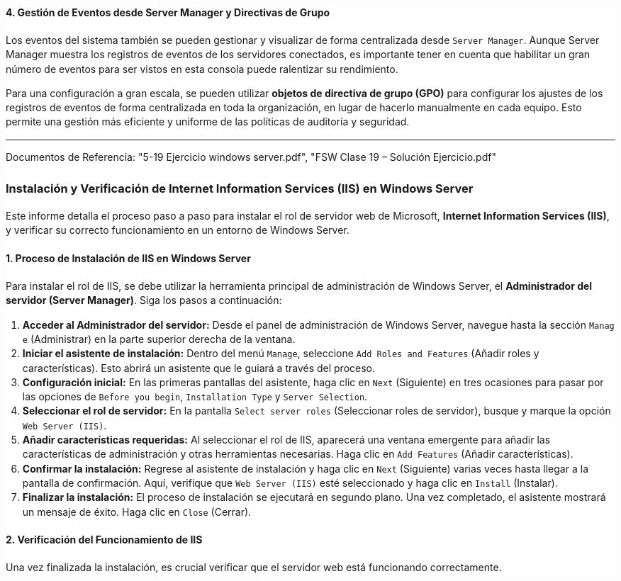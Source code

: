 #### 4. Gestión de Eventos desde Server Manager y Directivas de Grupo

Los eventos del sistema también se pueden gestionar y visualizar de forma centralizada desde `Server Manager`. Aunque Server Manager muestra los registros de eventos de los servidores conectados, es importante tener en cuenta que habilitar un gran número de eventos para ser vistos en esta consola puede ralentizar su rendimiento.

Para una configuración a gran escala, se pueden utilizar **objetos de directiva de grupo (GPO)** para configurar los ajustes de los registros de eventos de forma centralizada en toda la organización, en lugar de hacerlo manualmente en cada equipo. Esto permite una gestión más eficiente y uniforme de las políticas de auditoría y seguridad.

---

Documentos de Referencia: "5-19 Ejercicio windows server.pdf", "FSW Clase 19 – Solución Ejercicio.pdf"

### Instalación y Verificación de Internet Information Services (IIS) en Windows Server

Este informe detalla el proceso paso a paso para instalar el rol de servidor web de Microsoft, **Internet Information Services (IIS)**, y verificar su correcto funcionamiento en un entorno de Windows Server.

#### 1. Proceso de Instalación de IIS en Windows Server

Para instalar el rol de IIS, se debe utilizar la herramienta principal de administración de Windows Server, el **Administrador del servidor (Server Manager)**. Siga los pasos a continuación:

1.  **Acceder al Administrador del servidor:** Desde el panel de administración de Windows Server, navegue hasta la sección `Manage` (Administrar) en la parte superior derecha de la ventana.
2.  **Iniciar el asistente de instalación:** Dentro del menú `Manage`, seleccione `Add Roles and Features` (Añadir roles y características). Esto abrirá un asistente que le guiará a través del proceso.
3.  **Configuración inicial:** En las primeras pantallas del asistente, haga clic en `Next` (Siguiente) en tres ocasiones para pasar por las opciones de `Before you begin`, `Installation Type` y `Server Selection`.
4.  **Seleccionar el rol de servidor:** En la pantalla `Select server roles` (Seleccionar roles de servidor), busque y marque la opción `Web Server (IIS)`.
5.  **Añadir características requeridas:** Al seleccionar el rol de IIS, aparecerá una ventana emergente para añadir las características de administración y otras herramientas necesarias. Haga clic en `Add Features` (Añadir características).
6.  **Confirmar la instalación:** Regrese al asistente de instalación y haga clic en `Next` (Siguiente) varias veces hasta llegar a la pantalla de confirmación. Aquí, verifique que `Web Server (IIS)` esté seleccionado y haga clic en `Install` (Instalar).
7.  **Finalizar la instalación:** El proceso de instalación se ejecutará en segundo plano. Una vez completado, el asistente mostrará un mensaje de éxito. Haga clic en `Close` (Cerrar).

#### 2. Verificación del Funcionamiento de IIS

Una vez finalizada la instalación, es crucial verificar que el servidor web está funcionando correctamente.
